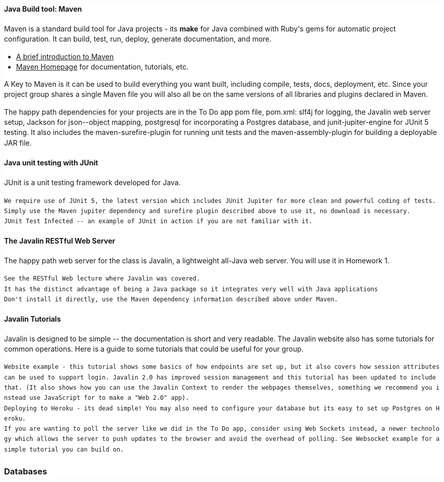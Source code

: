 #### Java Build tool: Maven

Maven is a standard build tool for Java projects - its **make** for Java combined with Ruby's gems for automatic project configuration. It can build, test, run, deploy, generate documentation, and more.

* [A brief introduction to Maven](http://maven.apache.org/what-is-maven.html)
* [Maven Homepage](http://maven.apache.org/index.html) for documentation, tutorials, etc.

A Key to Maven is it can be used to build everything you want built, including compile, tests, docs, deployment, etc. Since your project group shares a single Maven file you will also all be on the same versions of all libraries and plugins declared in Maven.

The happy path dependencies for your projects are in the To Do app pom file, pom.xml: slf4j for logging, the Javalin web server setup, Jackson for json--object mapping, postgresql for incorporating a Postgres database, and junit-jupiter-engine for JUnit 5 testing. It also includes the maven-surefire-plugin for running unit tests and the maven-assembly-plugin for building a deployable JAR file.

#### Java unit testing with JUnit

JUnit is a unit testing framework developed for Java.

    We require use of JUnit 5, the latest version which includes JUnit Jupiter for more clean and powerful coding of tests.
    Simply use the Maven jupiter dependency and surefire plugin described above to use it, no download is necessary.
    JUnit Test Infected -- an example of JUnit in action if you are not familiar with it.

#### The Javalin RESTful Web Server

The happy path web server for the class is Javalin, a lightweight all-Java web server. You will use it in Homework 1.

    See the RESTful Web lecture where Javalin was covered.
    It has the distinct advantage of being a Java package so it integrates very well with Java applications
    Don't install it directly, use the Maven dependency information described above under Maven.

#### Javalin Tutorials

Javalin is designed to be simple -- the documentation is short and very readable. The Javalin website also has some tutorials for common operations. Here is a guide to some tutorials that could be useful for your group.

    Website example - this tutorial shows some basics of how endpoints are set up, but it also covers how session attributes can be used to support login. Javalin 2.0 has improved session management and this tutorial has been updated to include that. (It also shows how you can use the Javalin Context to render the webpages themselves, something we recommend you instead use JavaScript for to make a "Web 2.0" app).
    Deploying to Heroku - its dead simple! You may also need to configure your database but its easy to set up Postgres on Heroku.
    If you are wanting to poll the server like we did in the To Do app, consider using Web Sockets instead, a newer technology which allows the server to push updates to the browser and avoid the overhead of polling. See Websocket example for a simple tutorial you can build on.

### Databases
